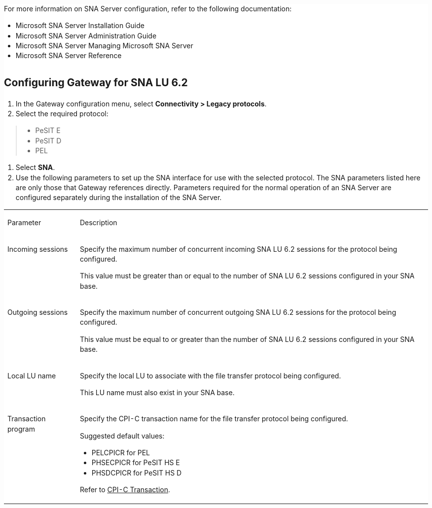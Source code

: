 For more information on SNA Server configuration, refer to the following documentation:

-   Microsoft SNA Server Installation Guide
-   Microsoft SNA Server Administration Guide
-   Microsoft SNA Server Managing Microsoft SNA Server
-   Microsoft SNA Server Reference

<span id="Configuring_Gateway"></span>

## Configuring Gateway for SNA LU 6.2

1.  In the Gateway configuration menu, select **Connectivity > Legacy protocols**.
2.  Select the required protocol:

> -   PeSIT E
> -   PeSIT D
> -   PEL

1.  Select <span style="font-weight: bold;">SNA</span>.
2.  Use the following parameters to set up the SNA interface for use with the selected protocol. The SNA parameters listed here are only those that Gateway references directly. Parameters required for the normal operation of an SNA Server are configured separately during the installation of the SNA Server.

<table>
         
         
         
   
   <tbody>
      <tr>
         <td><p>Parameter</p>         </td>
         <td><p>Description</p>         </td>
      </tr>
      <tr>
         <td><p>Incoming sessions</p>         </td>
         <td><p>Specify the maximum number of concurrent incoming SNA LU 6.2 sessions for the protocol being configured.</p>
<p>This value must be greater than or equal to the number of SNA LU 6.2 sessions configured in your SNA base.</p>         </td>
      </tr>
      <tr>
         <td><p>Outgoing sessions</p>         </td>
         <td><p>Specify the maximum number of concurrent outgoing SNA LU 6.2 sessions for the protocol being configured.</p>
<p>This value must be equal to or greater than the number of SNA LU 6.2 sessions configured in your SNA base.</p>         </td>
      </tr>
      <tr>
         <td><p>Local LU name</p>         </td>
         <td><p>Specify the local LU to associate with the file transfer protocol being configured.</p>
<p>This LU name must also exist in your SNA base.</p>         </td>
      </tr>
      <tr>
         <td><p>Transaction program</p>         </td>
         <td><p>Specify the CPI-C transaction name for the file transfer protocol being configured.</p>
<p>Suggested default values:</p>
<ul>
<li>PELCPICR for PEL</li>
<li>PHSECPICR for PeSIT HS E</li>
<li>PHSDCPICR for PeSIT HS D</li>
</ul>
<p>Refer to <a href="#CPI-C_Transaction">CPI-C Transaction</a>.</p>         </td>
      </tr>
   </tbody>
</table>
